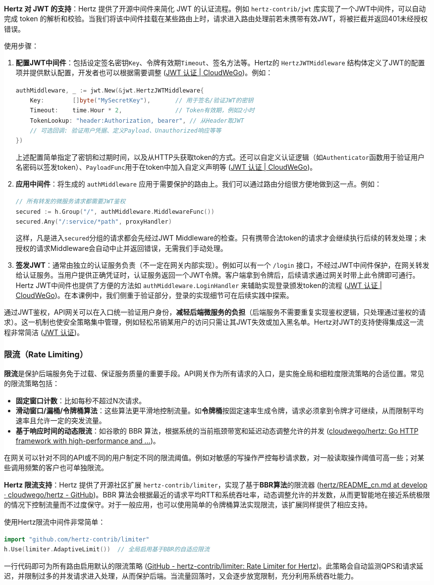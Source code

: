 **Hertz 对 JWT 的支持**：Hertz 提供了开源中间件来简化 JWT 的认证流程。例如 `hertz-contrib/jwt` 库实现了一个JWT中间件，可以自动完成 token 的解析和校验。当我们将该中间件挂载在某些路由上时，请求进入路由处理前若未携带有效JWT，将被拦截并返回401未经授权错误。

使用步骤：
1. **配置JWT中间件**：包括设定签名密钥`Key`、令牌有效期`Timeout`、签名方法等。Hertz的 `HertzJWTMiddleware` 结构体定义了JWT的配置项并提供默认配置，开发者也可以根据需要调整 ([JWT 认证 | CloudWeGo](https://www.cloudwego.io/zh/docs/hertz/tutorials/third-party/middleware/jwt/))。例如：
   ```go
   authMiddleware, _ := jwt.New(&jwt.HertzJWTMiddleware{
       Key:        []byte("MySecretKey"),       // 用于签名/验证JWT的密钥
       Timeout:    time.Hour * 2,               // Token有效期，例如2小时
       TokenLookup: "header:Authorization, bearer", // 从Header取JWT
       // 可选回调: 验证用户凭据、定义Payload、Unauthorized响应等等
   })
   ```
   上述配置简单指定了密钥和过期时间，以及从HTTP头获取token的方式。还可以自定义认证逻辑（如`Authenticator`函数用于验证用户名密码以签发token）、`PayloadFunc`用于在token中加入自定义声明等 ([JWT 认证 | CloudWeGo](https://www.cloudwego.io/zh/docs/hertz/tutorials/third-party/middleware/jwt/))。

2. **应用中间件**：将生成的 `authMiddleware` 应用于需要保护的路由上。我们可以通过路由分组很方便地做到这一点。例如：
   ```go
   // 所有转发的微服务请求都需要JWT鉴权
   secured := h.Group("/", authMiddleware.MiddlewareFunc())
   secured.Any("/:service/*path", proxyHandler)
   ```
   这样，凡是进入`secured`分组的请求都会先经过JWT Middleware的检查。只有携带合法token的请求才会继续执行后续的转发处理；未授权的请求Middleware会自动中止并返回错误，无需我们手动处理。

3. **签发JWT**：通常由独立的认证服务负责（不一定在网关内部实现）。例如可以有一个 `/login` 接口，不经过JWT中间件保护，在网关转发给认证服务。当用户提供正确凭证时，认证服务返回一个JWT令牌。客户端拿到令牌后，后续请求通过网关时带上此令牌即可通行。Hertz JWT中间件也提供了方便的方法如 `authMiddleware.LoginHandler` 来辅助实现登录颁发token的流程 ([JWT 认证 | CloudWeGo](https://www.cloudwego.io/zh/docs/hertz/tutorials/third-party/middleware/jwt/))。在本课例中，我们侧重于验证部分，登录的实现细节可在后续实践中探索。

通过JWT鉴权，API网关可以在入口统一验证用户身份，**减轻后端微服务的负担**（后端服务不需要重复实现鉴权逻辑，只处理通过鉴权的请求）。这一机制也使安全策略集中管理，例如轻松吊销某用户的访问只需让其JWT失效或加入黑名单。Hertz对JWT的支持使得集成这一流程非常简洁 ([JWT 认证](https://www.cloudwego.io/zh/docs/hertz/tutorials/third-party/middleware/jwt/))。

### 限流（Rate Limiting）
**限流**是保护后端服务免于过载、保证服务质量的重要手段。API网关作为所有请求的入口，是实施全局和细粒度限流策略的合适位置。常见的限流策略包括：

- **固定窗口计数**：比如每秒不超过N次请求。
- **滑动窗口/漏桶/令牌桶算法**：这些算法更平滑地控制流量。如**令牌桶**按固定速率生成令牌，请求必须拿到令牌才可继续，从而限制平均速率且允许一定的突发流量。
- **基于响应时间的动态限流**：如谷歌的 BBR 算法，根据系统的当前瓶颈带宽和延迟动态调整允许的并发 ([cloudwego/hertz: Go HTTP framework with high-performance and ...](https://github.com/cloudwego/hertz))。

在网关可以针对不同的API或不同的用户制定不同的限流阈值。例如对敏感的写操作严控每秒请求数，对一般读取操作阈值可高一些；对某些调用频繁的客户也可单独限流。

**Hertz 限流支持**：Hertz 提供了开源社区扩展 `hertz-contrib/limiter`，实现了基于**BBR算法**的限流器 ([hertz/README_cn.md at develop · cloudwego/hertz - GitHub](https://github.com/cloudwego/hertz/blob/develop/README_cn.md?plain=1))。BBR 算法会根据最近的请求平均RTT和系统吞吐率，动态调整允许的并发数，从而更智能地在接近系统极限的情况下控制流量而不过度保守。对于一般应用，也可以使用简单的令牌桶算法实现限流，该扩展同样提供了相应支持。

使用Hertz限流中间件非常简单：
```go
import "github.com/hertz-contrib/limiter"
h.Use(limiter.AdaptiveLimit())  // 全局启用基于BBR的自适应限流
```
一行代码即可为所有路由启用默认的限流策略 ([GitHub - hertz-contrib/limiter: Rate Limiter for Hertz](https://github.com/hertz-contrib/limiter))。此策略会自动监测QPS和请求延迟，并限制过多的并发请求进入处理，从而保护后端。当流量回落时，又会逐步放宽限制，充分利用系统吞吐能力。
